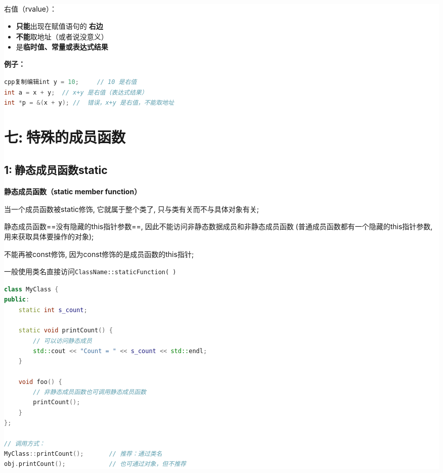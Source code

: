 
右值（rvalue）：

- **只能**出现在赋值语句的 **右边**
- **不能**取地址（或者说没意义）
- 是**临时值、常量或表达式结果**

**例子：**

```C++
cpp复制编辑int y = 10;     // 10 是右值
int a = x + y;  // x+y 是右值（表达式结果）
int *p = &(x + y); //  错误，x+y 是右值，不能取地址
```









# 七: 特殊的成员函数



## 1: 静态成员函数static

**静态成员函数（static member function）**

当一个成员函数被static修饰, 它就属于整个类了, 只与类有关而不与具体对象有关;	

静态成员函数==没有隐藏的this指针参数==, 因此不能访问非静态数据成员和非静态成员函数 (普通成员函数都有一个隐藏的this指针参数, 用来获取具体要操作的对象);	

不能再被const修饰, 因为const修饰的是成员函数的this指针;	

一般使用类名直接访问`ClassName::staticFunction( )`

```cpp
class MyClass {
public:
    static int s_count;

    static void printCount() {
        // 可以访问静态成员
        std::cout << "Count = " << s_count << std::endl;
    }
    
    void foo() {
        // 非静态成员函数也可调用静态成员函数
        printCount();
    }
};

// 调用方式：
MyClass::printCount();       // 推荐：通过类名
obj.printCount();            // 也可通过对象，但不推荐
```

